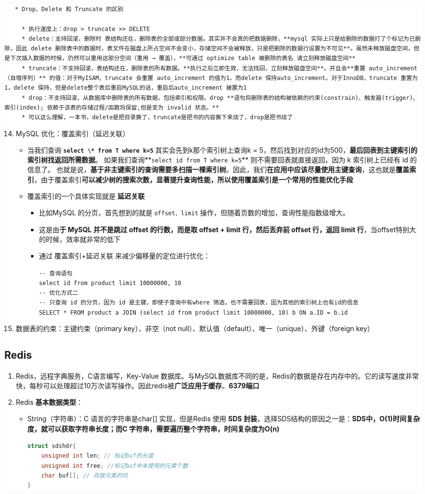        * Drop、Delete 和 Truncate 的区别
   
         * 执行速度上：drop > truncate >> DELETE
         * delete：支持回滚，删除时 表结构还在，删除表的全部或部分数据。其实并不会真的把数据删除，**mysql 实际上只是给删除的数据打了个标记为已删除，因此 delete 删除表中的数据时，表文件在磁盘上所占空间不会变小，存储空间不会被释放，只是把删除的数据行设置为不可见**。虽然未释放磁盘空间，但是下次插入数据的时候，仍然可以重用这部分空间（重用 → 覆盖），**可通过 optimize table 被删除的表名 请立刻释放磁盘空间**
         * truncate：不支持回滚，表结构还在，删除表的所有数据。**执行之后立即生效，无法找回，立刻释放磁盘空间**。并且会**重置 auto_increment（自增序列）** 的值：对于MyISAM，truncate 会重置 auto_increment 的值为1。而delete 保持auto_increment。对于InnoDB，truncate 重置为 1，delete 保持，但是delete整个表后重启MySQL的话，重启后auto_increment 被置为1
         * drop：不支持回滚，从数据库中删除表的所有数据，包括索引和权限。drop **语句将删除表的结构被依赖的约束(constrain)、触发器(trigger)、索引(index); 依赖于该表的存储过程/函数将保留,但是变为 invalid 状态。**
         * 可以这么理解，一本书，delete是把目录撕了，truncate是把书的内容撕下来烧了，drop是把书烧了
   
   14. MySQL 优化：覆盖索引（延迟关联）
   
       * 当我们查询 **`select \* from T where k=5`** 其实会先到k那个索引树上查询k = 5，然后找到对应的id为500，**最后回表到主键索引的索引树找返回所需数据**。
         如果我们查询**`select id from T where k=5`** 则不需要回表就直接返回，因为 k 索引树上已经有 id 的信息了。
         也就是说，**基于非主键索引的查询需要多扫描一棵索引树**。因此，我们**在应用中应该尽量使用主键查询**，这也就是**覆盖索引**，由于覆盖索引**可以减少树的搜索次数，显著提升查询性能，所以使用覆盖索引是一个常用的性能优化手段**
   
       * 覆盖索引的一个具体实现就是 **延迟关联**
   
         * 比如MySQL 的分页，首先想到的就是 `offset、limit` 操作，但随着页数的增加，查询性能指数级增大。
   
         * 这是由**于 MySQL 并不是跳过 offset 的行数，而是取 offset + limit 行，然后丢弃前 offset 行，返回 limit 行**，当offset特别大的时候，效率就非常的低下
   
         * 通过 覆盖索引+延迟关联 来减少偏移量的定位进行优化：
   
           ~~~mysql
           -- 查询语句
           select id from product limit 10000000, 10
           -- 优化方式二
           -- 只查询 id 的分页，因为 id 是主键，即使子查询中有where 筛选，也不需要回表，因为其他的索引树上也有id的信息
           SELECT * FROM product a JOIN (select id from product limit 10000000, 10) b ON a.ID = b.id
           ~~~
   
   15. 数据表的约束：主键约束（primary key）、非空（not null）、默认值（default）、唯一（unique）、外键（foreign key）






## Redis

1. Redis，远程字典服务，C语言编写，Key-Value 数据库。与MySQL数据库不同的是，Redis的数据是存在内存中的。它的读写速度非常快，每秒可以处理超过10万次读写操作。因此redis被**广泛应用于缓存**。**6379端口**

2. Redis **基本数据类型**：

   * String（字符串）：C 语言的字符串是char[] 实现，但是Redis 使用 **SDS 封装**，选择SDS结构的原因之一是：**SDS中，O(1)时间复杂度，就可以获取字符串长度；而C 字符串，需要遍历整个字符串，时间复杂度为O(n)**

     ~~~c
     struct sdshdr{ 
         unsigned int len; // 标记buf的长度 
         unsigned int free; //标记buf中未使用的元素个数 
         char buf[]; // 存放元素的坑
     }
